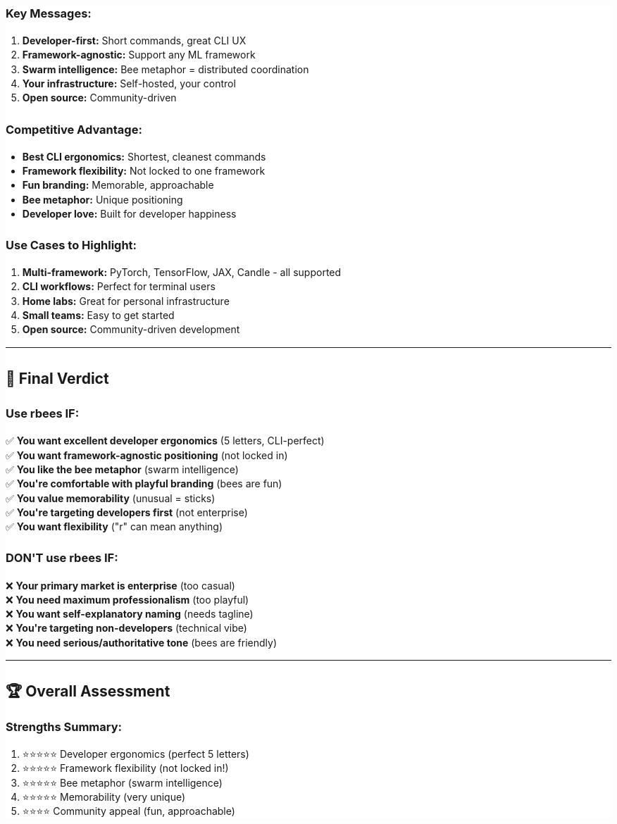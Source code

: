 ### Key Messages:
1. **Developer-first:** Short commands, great CLI UX
2. **Framework-agnostic:** Support any ML framework
3. **Swarm intelligence:** Bee metaphor = distributed coordination
4. **Your infrastructure:** Self-hosted, your control
5. **Open source:** Community-driven

### Competitive Advantage:
- **Best CLI ergonomics:** Shortest, cleanest commands
- **Framework flexibility:** Not locked to one framework
- **Fun branding:** Memorable, approachable
- **Bee metaphor:** Unique positioning
- **Developer love:** Built for developer happiness

### Use Cases to Highlight:
1. **Multi-framework:** PyTorch, TensorFlow, JAX, Candle - all supported
2. **CLI workflows:** Perfect for terminal users
3. **Home labs:** Great for personal infrastructure
4. **Small teams:** Easy to get started
5. **Open source:** Community-driven development

---

## 🎯 Final Verdict

### Use rbees IF:

✅ **You want excellent developer ergonomics** (5 letters, CLI-perfect)  
✅ **You want framework-agnostic positioning** (not locked in)  
✅ **You like the bee metaphor** (swarm intelligence)  
✅ **You're comfortable with playful branding** (bees are fun)  
✅ **You value memorability** (unusual = sticks)  
✅ **You're targeting developers first** (not enterprise)  
✅ **You want flexibility** ("r" can mean anything)

### DON'T use rbees IF:

❌ **Your primary market is enterprise** (too casual)  
❌ **You need maximum professionalism** (too playful)  
❌ **You want self-explanatory naming** (needs tagline)  
❌ **You're targeting non-developers** (technical vibe)  
❌ **You need serious/authoritative tone** (bees are friendly)

---

## 🏆 Overall Assessment

### Strengths Summary:
1. ⭐⭐⭐⭐⭐ Developer ergonomics (perfect 5 letters)
2. ⭐⭐⭐⭐⭐ Framework flexibility (not locked in!)
3. ⭐⭐⭐⭐⭐ Bee metaphor (swarm intelligence)
4. ⭐⭐⭐⭐⭐ Memorability (very unique)
5. ⭐⭐⭐⭐ Community appeal (fun, approachable)
